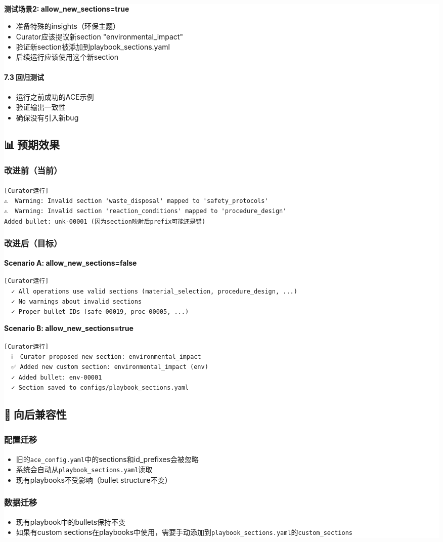 **测试场景2: allow_new_sections=true**
- 准备特殊的insights（环保主题）
- Curator应该提议新section "environmental_impact"
- 验证新section被添加到playbook_sections.yaml
- 后续运行应该使用这个新section

#### 7.3 回归测试
- 运行之前成功的ACE示例
- 验证输出一致性
- 确保没有引入新bug

## 📊 预期效果

### 改进前（当前）
```
[Curator运行]
⚠️  Warning: Invalid section 'waste_disposal' mapped to 'safety_protocols'
⚠️  Warning: Invalid section 'reaction_conditions' mapped to 'procedure_design'
Added bullet: unk-00001 (因为section映射后prefix可能还是错)
```

### 改进后（目标）

**Scenario A: allow_new_sections=false**
```
[Curator运行]
  ✓ All operations use valid sections (material_selection, procedure_design, ...)
  ✓ No warnings about invalid sections
  ✓ Proper bullet IDs (safe-00019, proc-00005, ...)
```

**Scenario B: allow_new_sections=true**
```
[Curator运行]
  ℹ️  Curator proposed new section: environmental_impact
  ✅ Added new custom section: environmental_impact (env)
  ✓ Added bullet: env-00001
  ✓ Section saved to configs/playbook_sections.yaml
```

## 🔄 向后兼容性

### 配置迁移
- 旧的`ace_config.yaml`中的sections和id_prefixes会被忽略
- 系统会自动从`playbook_sections.yaml`读取
- 现有playbooks不受影响（bullet structure不变）

### 数据迁移
- 现有playbook中的bullets保持不变
- 如果有custom sections在playbooks中使用，需要手动添加到`playbook_sections.yaml`的`custom_sections`
